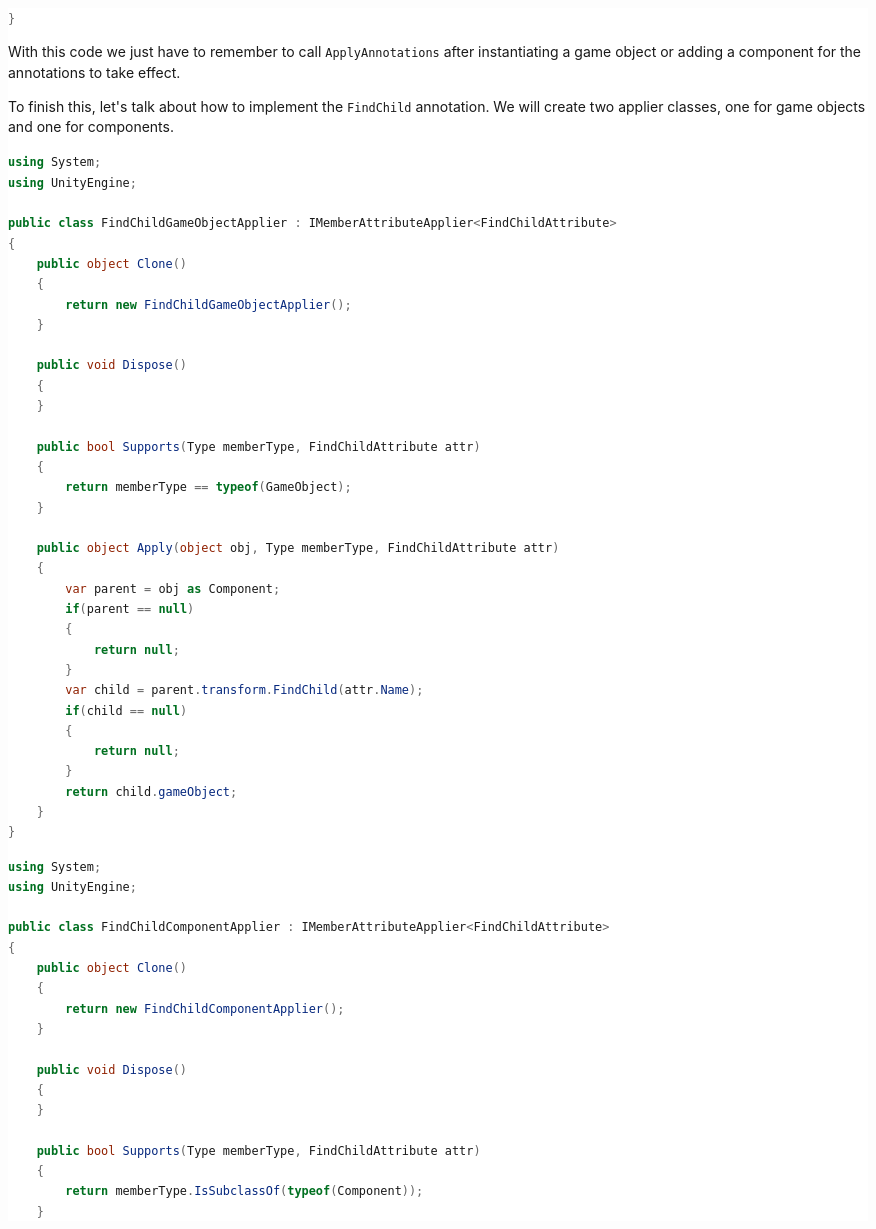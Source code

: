 ```csharp
}
```

With this code we just have to remember to call `ApplyAnnotations` after instantiating
a game object or adding a component for the annotations to take effect.

To finish this, let's talk about how to implement the `FindChild` annotation.
We will create two applier classes, one for game objects and one for components.

```csharp
using System;
using UnityEngine;

public class FindChildGameObjectApplier : IMemberAttributeApplier<FindChildAttribute>
{
    public object Clone()
    {
        return new FindChildGameObjectApplier();
    }

    public void Dispose()
    {
    }

    public bool Supports(Type memberType, FindChildAttribute attr)
    {
        return memberType == typeof(GameObject);
    }

    public object Apply(object obj, Type memberType, FindChildAttribute attr)
    {
        var parent = obj as Component;
        if(parent == null)
        {
            return null;
        }
        var child = parent.transform.FindChild(attr.Name);
        if(child == null)
        {
            return null;
        }
        return child.gameObject;
    }
}
```

```csharp
using System;
using UnityEngine;

public class FindChildComponentApplier : IMemberAttributeApplier<FindChildAttribute>
{
    public object Clone()
    {
        return new FindChildComponentApplier();
    }

    public void Dispose()
    {
    }

    public bool Supports(Type memberType, FindChildAttribute attr)
    {
        return memberType.IsSubclassOf(typeof(Component));
    }
```